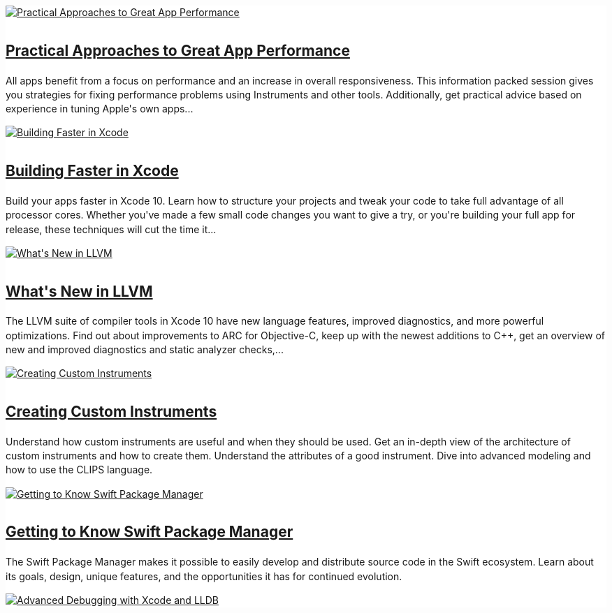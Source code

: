 [![Practical Approaches to Great App Performance](resources/DD0250860CE8A376C2FE89DE48ED1B58.jpg)](https://developer.apple.com/videos/play/wwdc2018/407/)

## [Practical Approaches to Great App Performance](https://developer.apple.com/videos/play/wwdc2018/407/)

  All apps benefit from a focus on performance and an increase in overall responsiveness. This information packed session gives you strategies for fixing performance problems using Instruments and other tools. Additionally, get practical advice based on experience in tuning Apple's own apps...

[![Building Faster in Xcode](resources/97600E843D4F45EF275A4BED5EF583B8.jpg)](https://developer.apple.com/videos/play/wwdc2018/408/)

## [Building Faster in Xcode](https://developer.apple.com/videos/play/wwdc2018/408/)

  Build your apps faster in Xcode 10\. Learn how to structure your projects and tweak your code to take full advantage of all processor cores. Whether you've made a few small code changes you want to give a try, or you're building your full app for release, these techniques will cut the time it...

[![What's New in LLVM](resources/E5B74C8E554E41F562A7512892D3A976.jpg)](https://developer.apple.com/videos/play/wwdc2018/409/)

## [What's New in LLVM](https://developer.apple.com/videos/play/wwdc2018/409/)

  The LLVM suite of compiler tools in Xcode 10 have new language features, improved diagnostics, and more powerful optimizations. Find out about improvements to ARC for Objective-C, keep up with the newest additions to C++, get an overview of new and improved diagnostics and static analyzer checks,...

[![Creating Custom Instruments](resources/2C53ED346A14297B9F2B1FFB4219C847.jpg)](https://developer.apple.com/videos/play/wwdc2018/410/)

## [Creating Custom Instruments](https://developer.apple.com/videos/play/wwdc2018/410/)

  Understand how custom instruments are useful and when they should be used. Get an in-depth view of the architecture of custom instruments and how to create them. Understand the attributes of a good instrument. Dive into advanced modeling and how to use the CLIPS language.

[![Getting to Know Swift Package Manager](resources/4CE886A51C100DAAF193BC7F3036F97C.jpg)](https://developer.apple.com/videos/play/wwdc2018/411/)

## [Getting to Know Swift Package Manager](https://developer.apple.com/videos/play/wwdc2018/411/)

  The Swift Package Manager makes it possible to easily develop and distribute source code in the Swift ecosystem. Learn about its goals, design, unique features, and the opportunities it has for continued evolution.

[![Advanced Debugging with Xcode and LLDB](resources/095BCD19717F107AF2B5C5B1C8CF4B77.jpg)](https://developer.apple.com/videos/play/wwdc2018/412/)
